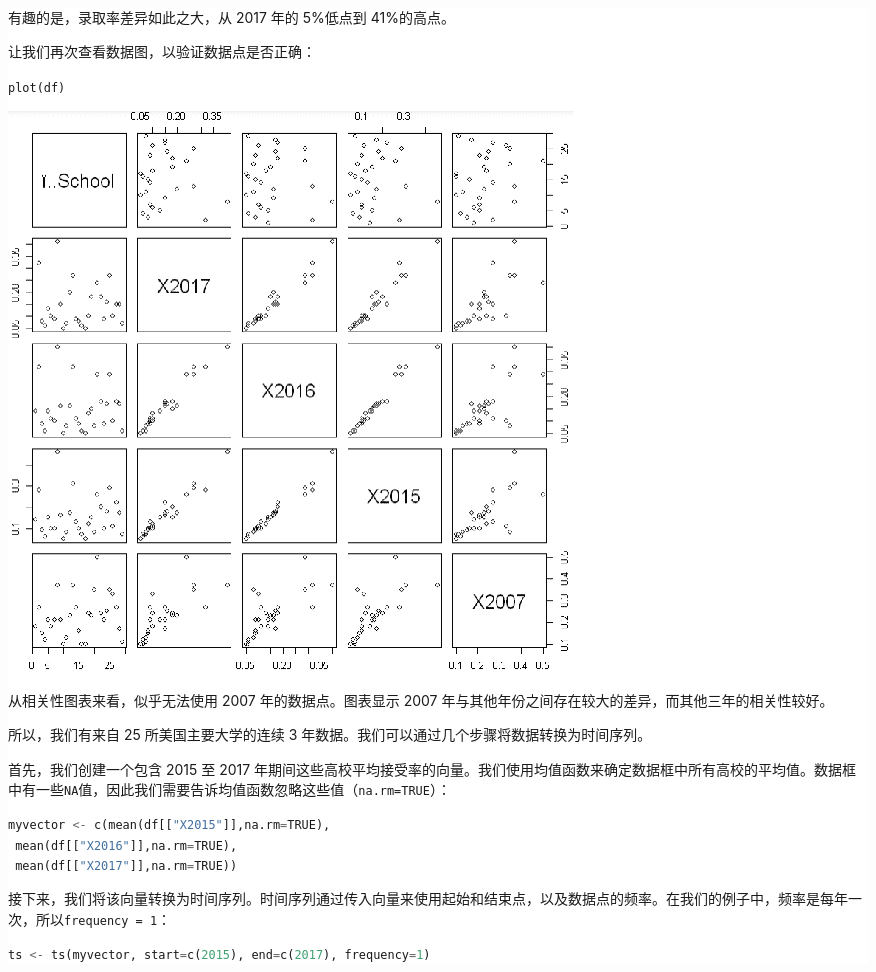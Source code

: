 有趣的是，录取率差异如此之大，从 2017 年的 5%低点到 41%的高点。

让我们再次查看数据图，以验证数据点是否正确：

```py
plot(df)  
```

![](img/4b197f6e-c19c-4981-acd3-1094da8791f0.png)

从相关性图表来看，似乎无法使用 2007 年的数据点。图表显示 2007 年与其他年份之间存在较大的差异，而其他三年的相关性较好。

所以，我们有来自 25 所美国主要大学的连续 3 年数据。我们可以通过几个步骤将数据转换为时间序列。

首先，我们创建一个包含 2015 至 2017 年期间这些高校平均接受率的向量。我们使用均值函数来确定数据框中所有高校的平均值。数据框中有一些`NA`值，因此我们需要告诉均值函数忽略这些值（`na.rm=TRUE`）：

```py
myvector <- c(mean(df[["X2015"]],na.rm=TRUE),
 mean(df[["X2016"]],na.rm=TRUE),
 mean(df[["X2017"]],na.rm=TRUE))  
```

接下来，我们将该向量转换为时间序列。时间序列通过传入向量来使用起始和结束点，以及数据点的频率。在我们的例子中，频率是每年一次，所以`frequency = 1`：

```py
ts <- ts(myvector, start=c(2015), end=c(2017), frequency=1)  
```
